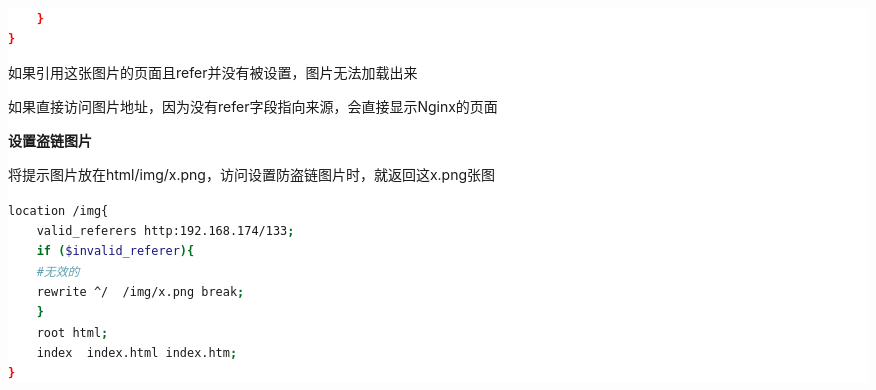 ```sh
    }
}
```

如果引用这张图片的页面且refer并没有被设置，图片无法加载出来

如果直接访问图片地址，因为没有refer字段指向来源，会直接显示Nginx的页面

**设置盗链图片**

将提示图片放在html/img/x.png，访问设置防盗链图片时，就返回这x.png张图 

```sh
location /img{
    valid_referers http:192.168.174/133;
    if ($invalid_referer){
    #无效的
    rewrite ^/  /img/x.png break;
    }
    root html;
    index  index.html index.htm;
}
```

